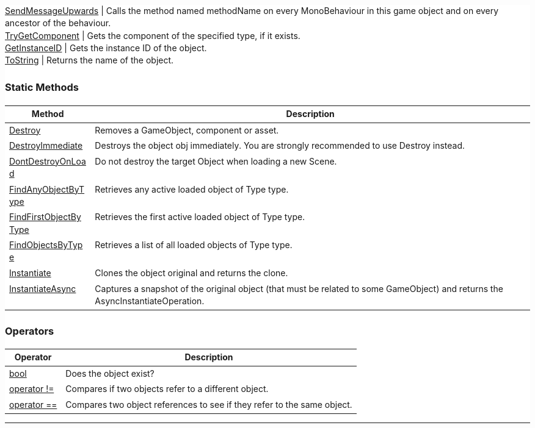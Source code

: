 [SendMessageUpwards](https://docs.unity3d.com/6000.0/Documentation/ScriptReference/Component.SendMessageUpwards.html) | Calls the method named methodName on every MonoBehaviour in this game object and on every ancestor of the behaviour.  
[TryGetComponent](https://docs.unity3d.com/6000.0/Documentation/ScriptReference/Component.TryGetComponent.html) | Gets the component of the specified type, if it exists.  
[GetInstanceID](https://docs.unity3d.com/6000.0/Documentation/ScriptReference/Object.GetInstanceID.html) | Gets the instance ID of the object.  
[ToString](https://docs.unity3d.com/6000.0/Documentation/ScriptReference/Object.ToString.html) | Returns the name of the object.  
### Static Methods
Method | Description  
---|---  
[Destroy](https://docs.unity3d.com/6000.0/Documentation/ScriptReference/Object.Destroy.html) | Removes a GameObject, component or asset.  
[DestroyImmediate](https://docs.unity3d.com/6000.0/Documentation/ScriptReference/Object.DestroyImmediate.html) | Destroys the object obj immediately. You are strongly recommended to use Destroy instead.  
[DontDestroyOnLoad](https://docs.unity3d.com/6000.0/Documentation/ScriptReference/Object.DontDestroyOnLoad.html) | Do not destroy the target Object when loading a new Scene.  
[FindAnyObjectByType](https://docs.unity3d.com/6000.0/Documentation/ScriptReference/Object.FindAnyObjectByType.html) | Retrieves any active loaded object of Type type.  
[FindFirstObjectByType](https://docs.unity3d.com/6000.0/Documentation/ScriptReference/Object.FindFirstObjectByType.html) | Retrieves the first active loaded object of Type type.  
[FindObjectsByType](https://docs.unity3d.com/6000.0/Documentation/ScriptReference/Object.FindObjectsByType.html) | Retrieves a list of all loaded objects of Type type.  
[Instantiate](https://docs.unity3d.com/6000.0/Documentation/ScriptReference/Object.Instantiate.html) | Clones the object original and returns the clone.  
[InstantiateAsync](https://docs.unity3d.com/6000.0/Documentation/ScriptReference/Object.InstantiateAsync.html) | Captures a snapshot of the original object (that must be related to some GameObject) and returns the AsyncInstantiateOperation.  
### Operators
Operator | Description  
---|---  
[bool](https://docs.unity3d.com/6000.0/Documentation/ScriptReference/Object-operator_Object.html) | Does the object exist?  
[operator !=](https://docs.unity3d.com/6000.0/Documentation/ScriptReference/Object-operator_ne.html) | Compares if two objects refer to a different object.  
[operator ==](https://docs.unity3d.com/6000.0/Documentation/ScriptReference/Object-operator_eq.html) | Compares two object references to see if they refer to the same object.  
* * *
